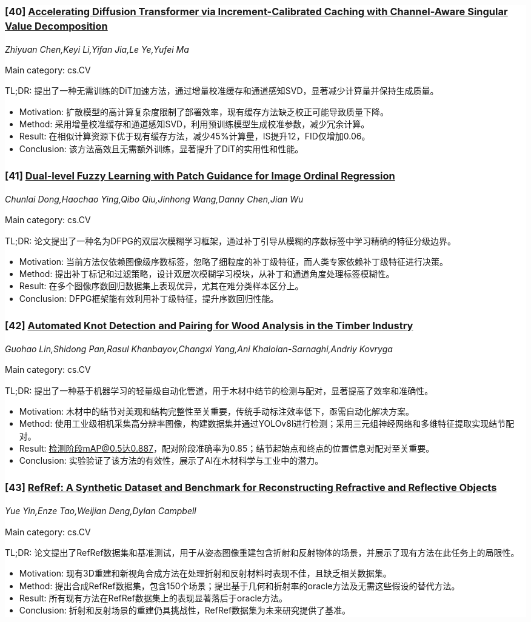 
### [40] [Accelerating Diffusion Transformer via Increment-Calibrated Caching with Channel-Aware Singular Value Decomposition](https://arxiv.org/abs/2505.05829)
*Zhiyuan Chen,Keyi Li,Yifan Jia,Le Ye,Yufei Ma*

Main category: cs.CV

TL;DR: 提出了一种无需训练的DiT加速方法，通过增量校准缓存和通道感知SVD，显著减少计算量并保持生成质量。

- Motivation: 扩散模型的高计算复杂度限制了部署效率，现有缓存方法缺乏校正可能导致质量下降。
- Method: 采用增量校准缓存和通道感知SVD，利用预训练模型生成校准参数，减少冗余计算。
- Result: 在相似计算资源下优于现有缓存方法，减少45%计算量，IS提升12，FID仅增加0.06。
- Conclusion: 该方法高效且无需额外训练，显著提升了DiT的实用性和性能。


### [41] [Dual-level Fuzzy Learning with Patch Guidance for Image Ordinal Regression](https://arxiv.org/abs/2505.05834)
*Chunlai Dong,Haochao Ying,Qibo Qiu,Jinhong Wang,Danny Chen,Jian Wu*

Main category: cs.CV

TL;DR: 论文提出了一种名为DFPG的双层次模糊学习框架，通过补丁引导从模糊的序数标签中学习精确的特征分级边界。

- Motivation: 当前方法仅依赖图像级序数标签，忽略了细粒度的补丁级特征，而人类专家依赖补丁级特征进行决策。
- Method: 提出补丁标记和过滤策略，设计双层次模糊学习模块，从补丁和通道角度处理标签模糊性。
- Result: 在多个图像序数回归数据集上表现优异，尤其在难分类样本区分上。
- Conclusion: DFPG框架能有效利用补丁级特征，提升序数回归性能。


### [42] [Automated Knot Detection and Pairing for Wood Analysis in the Timber Industry](https://arxiv.org/abs/2505.05845)
*Guohao Lin,Shidong Pan,Rasul Khanbayov,Changxi Yang,Ani Khaloian-Sarnaghi,Andriy Kovryga*

Main category: cs.CV

TL;DR: 提出了一种基于机器学习的轻量级自动化管道，用于木材中结节的检测与配对，显著提高了效率和准确性。

- Motivation: 木材中的结节对美观和结构完整性至关重要，传统手动标注效率低下，亟需自动化解决方案。
- Method: 使用工业级相机采集高分辨率图像，构建数据集并通过YOLOv8l进行检测；采用三元组神经网络和多维特征提取实现结节配对。
- Result: 检测阶段mAP@0.5达0.887，配对阶段准确率为0.85；结节起始点和终点的位置信息对配对至关重要。
- Conclusion: 实验验证了该方法的有效性，展示了AI在木材科学与工业中的潜力。


### [43] [RefRef: A Synthetic Dataset and Benchmark for Reconstructing Refractive and Reflective Objects](https://arxiv.org/abs/2505.05848)
*Yue Yin,Enze Tao,Weijian Deng,Dylan Campbell*

Main category: cs.CV

TL;DR: 论文提出了RefRef数据集和基准测试，用于从姿态图像重建包含折射和反射物体的场景，并展示了现有方法在此任务上的局限性。

- Motivation: 现有3D重建和新视角合成方法在处理折射和反射材料时表现不佳，且缺乏相关数据集。
- Method: 提出合成RefRef数据集，包含150个场景；提出基于几何和折射率的oracle方法及无需这些假设的替代方法。
- Result: 所有现有方法在RefRef数据集上的表现显著落后于oracle方法。
- Conclusion: 折射和反射场景的重建仍具挑战性，RefRef数据集为未来研究提供了基准。

